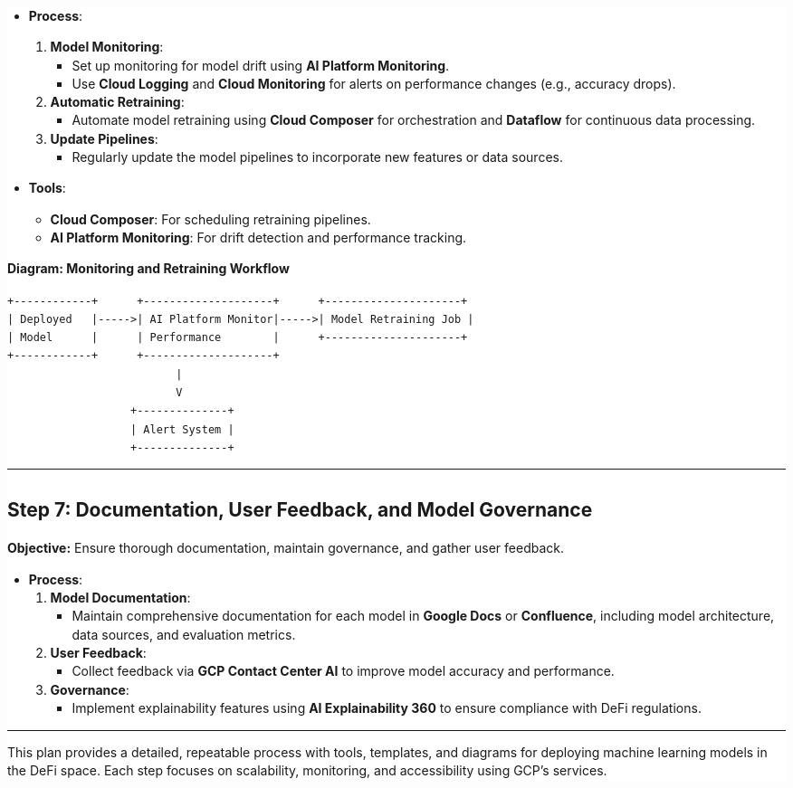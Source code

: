 - **Process**:
  1. **Model Monitoring**:
     - Set up monitoring for model drift using **AI Platform Monitoring**.
     - Use **Cloud Logging** and **Cloud Monitoring** for alerts on performance changes (e.g., accuracy drops).
  2. **Automatic Retraining**:
     - Automate model retraining using **Cloud Composer** for orchestration and **Dataflow** for continuous data processing.
  3. **Update Pipelines**:
     - Regularly update the model pipelines to incorporate new features or data sources.

- **Tools**:
  - **Cloud Composer**: For scheduling retraining pipelines.
  - **AI Platform Monitoring**: For drift detection and performance tracking.

**Diagram: Monitoring and Retraining Workflow**
```
+------------+      +--------------------+      +---------------------+
| Deployed   |----->| AI Platform Monitor|----->| Model Retraining Job |
| Model      |      | Performance        |      +---------------------+
+------------+      +--------------------+
                          |
                          V
                   +--------------+
                   | Alert System |
                   +--------------+
```

---

## **Step 7: Documentation, User Feedback, and Model Governance**
**Objective:** Ensure thorough documentation, maintain governance, and gather user feedback.

- **Process**:
  1. **Model Documentation**:
     - Maintain comprehensive documentation for each model in **Google Docs** or **Confluence**, including model architecture, data sources, and evaluation metrics.
  2. **User Feedback**:
     - Collect feedback via **GCP Contact Center AI** to improve model accuracy and performance.
  3. **Governance**:
     - Implement explainability features using **AI Explainability 360** to ensure compliance with DeFi regulations.

---

This plan provides a detailed, repeatable process with tools, templates, and diagrams for deploying machine learning models in the DeFi space. Each step focuses on scalability, monitoring, and accessibility using GCP’s services.
